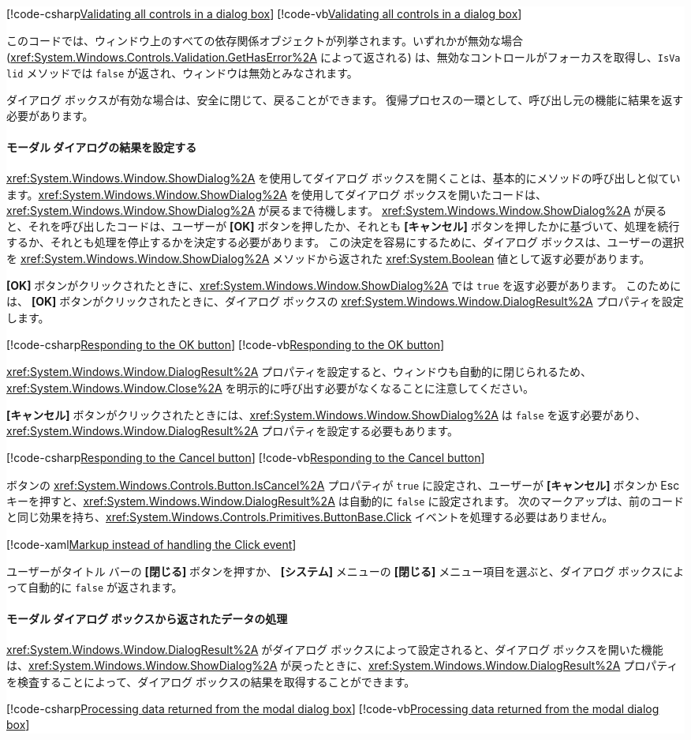 [!code-csharp[Validating all controls in a dialog box](~/samples/snippets/csharp/VS_Snippets_Wpf/DialogBoxSample/CSharp/MarginsDialogBox.xaml.cs?range=1-8,26-29,33-68)]
[!code-vb[Validating all controls in a dialog box](~/samples/snippets/visualbasic/VS_Snippets_Wpf/DialogBoxSample/VisualBasic/MarginsDialogBox.xaml.vb?range=1-8,27-29,33-62)]  

このコードでは、ウィンドウ上のすべての依存関係オブジェクトが列挙されます。いずれかが無効な場合 (<xref:System.Windows.Controls.Validation.GetHasError%2A> によって返される) は、無効なコントロールがフォーカスを取得し、`IsValid` メソッドでは `false` が返され、ウィンドウは無効とみなされます。  
  
ダイアログ ボックスが有効な場合は、安全に閉じて、戻ることができます。 復帰プロセスの一環として、呼び出し元の機能に結果を返す必要があります。  
  
#### <a name="setting-the-modal-dialog-result"></a>モーダル ダイアログの結果を設定する

<xref:System.Windows.Window.ShowDialog%2A> を使用してダイアログ ボックスを開くことは、基本的にメソッドの呼び出しと似ています。<xref:System.Windows.Window.ShowDialog%2A> を使用してダイアログ ボックスを開いたコードは、<xref:System.Windows.Window.ShowDialog%2A> が戻るまで待機します。 <xref:System.Windows.Window.ShowDialog%2A> が戻ると、それを呼び出したコードは、ユーザーが **[OK]** ボタンを押したか、それとも **[キャンセル]** ボタンを押したかに基づいて、処理を続行するか、それとも処理を停止するかを決定する必要があります。 この決定を容易にするために、ダイアログ ボックスは、ユーザーの選択を <xref:System.Windows.Window.ShowDialog%2A> メソッドから返された <xref:System.Boolean> 値として返す必要があります。  

**[OK]** ボタンがクリックされたときに、<xref:System.Windows.Window.ShowDialog%2A> では `true` を返す必要があります。 このためには、 **[OK]** ボタンがクリックされたときに、ダイアログ ボックスの <xref:System.Windows.Window.DialogResult%2A> プロパティを設定します。  

[!code-csharp[Responding to the OK button](~/samples/snippets/csharp/VS_Snippets_Wpf/DialogBoxSample/CSharp/MarginsDialogBox.xaml.cs?range=1-8,25-27,32-33,67-68)]
[!code-vb[Responding to the OK button](~/samples/snippets/visualbasic/VS_Snippets_Wpf/DialogBoxSample/VisualBasic/MarginsDialogBox.xaml.vb?range=1-8,27,31-33,61-62)]  

<xref:System.Windows.Window.DialogResult%2A> プロパティを設定すると、ウィンドウも自動的に閉じられるため、<xref:System.Windows.Window.Close%2A> を明示的に呼び出す必要がなくなることに注意してください。  
  
**[キャンセル]** ボタンがクリックされたときには、<xref:System.Windows.Window.ShowDialog%2A> は `false` を返す必要があり、<xref:System.Windows.Window.DialogResult%2A> プロパティを設定する必要もあります。  
  
[!code-csharp[Responding to the Cancel button](~/samples/snippets/csharp/VS_Snippets_Wpf/DialogBoxSample/CSharp/MarginsDialogBox.xaml.cs?range=1-8,19-24,67-68)]
[!code-vb[Responding to the Cancel button](~/samples/snippets/visualbasic/VS_Snippets_Wpf/DialogBoxSample/VisualBasic/MarginsDialogBox.xaml.vb?range=1-8,22-25,61-62)]  

ボタンの <xref:System.Windows.Controls.Button.IsCancel%2A> プロパティが `true` に設定され、ユーザーが **[キャンセル]** ボタンか Esc キーを押すと、<xref:System.Windows.Window.DialogResult%2A> は自動的に `false` に設定されます。 次のマークアップは、前のコードと同じ効果を持ち、<xref:System.Windows.Controls.Primitives.ButtonBase.Click> イベントを処理する必要はありません。  
  
[!code-xaml[Markup instead of handling the Click event](~/samples/snippets/csharp/VS_Snippets_Wpf/DialogBoxSample/CSharp/MarginsDialogBox.xaml#L109-L109)]  

ユーザーがタイトル バーの **[閉じる]** ボタンを押すか、 **[システム]** メニューの **[閉じる]** メニュー項目を選ぶと、ダイアログ ボックスによって自動的に `false` が返されます。  

#### <a name="processing-data-returned-from-a-modal-dialog-box"></a>モーダル ダイアログ ボックスから返されたデータの処理  

<xref:System.Windows.Window.DialogResult%2A> がダイアログ ボックスによって設定されると、ダイアログ ボックスを開いた機能は、<xref:System.Windows.Window.ShowDialog%2A> が戻ったときに、<xref:System.Windows.Window.DialogResult%2A> プロパティを検査することによって、ダイアログ ボックスの結果を取得することができます。  
  
[!code-csharp[Processing data returned from the modal dialog box](~/samples/snippets/csharp/VS_Snippets_Wpf/DialogBoxSample/CSharp/MainWindow.xaml.cs?range=1-10,77-79,89-96,194-195)]
[!code-vb[Processing data returned from the modal dialog box](~/samples/snippets/visualbasic/VS_Snippets_Wpf/DialogBoxSample/VisualBasic/MainWindow.xaml.vb?range=1-9,58,69-73,131-132)]
